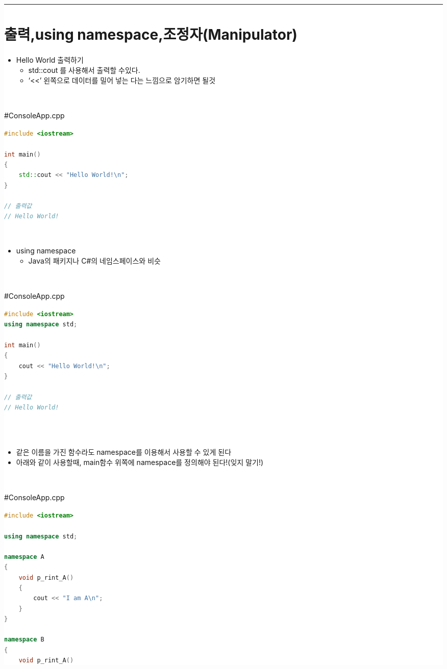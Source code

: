 ***

# 출력,using namespace,조정자(Manipulator)
  - Hello World 출력하기
    - std::cout 를 사용해서 출력할 수있다.
    - ‘<<’ 왼쪽으로 데이터를 밀어 넣는 다는 느낌으로 암기하면 될것

<br/>

#ConsoleApp.cpp
~~~c++
#include <iostream>

int main()
{
    std::cout << "Hello World!\n";
}

// 출력값
// Hello World!
~~~

<br/>

  - using namespace
    - Java의 패키지나 C#의 네임스페이스와 비슷

<br/>

#ConsoleApp.cpp
~~~c++
#include <iostream>
using namespace std;

int main()
{
    cout << "Hello World!\n";
}

// 출력값
// Hello World!
~~~

<br/>
<br/>

  - 같은 이름을 가진 함수라도 namespace를 이용해서 사용할 수 있게 된다
  - 아래와 같이 사용할때, main함수 위쪽에 namespace를 정의해야 된다!(잊지 말기!)

<br/>

#ConsoleApp.cpp
~~~c++
#include <iostream>

using namespace std;

namespace A
{
    void p_rint_A()
    {
        cout << "I am A\n";
    }
}

namespace B
{
    void p_rint_A()
~~~
